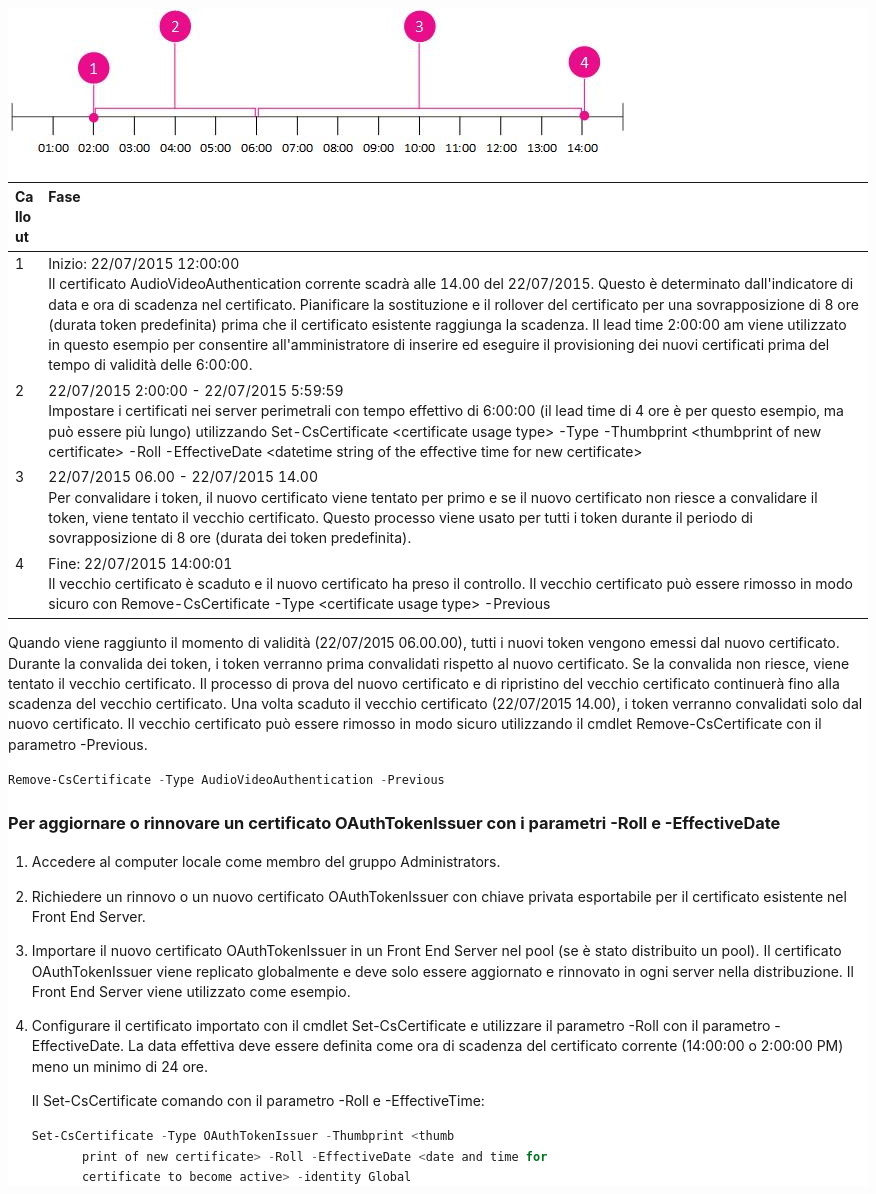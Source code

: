 ![Utilizzo dei parametri Roll e EffectiveDate.](../../media/Ops_Certificate_Set_Roll_EffectiveTime_Timeline.jpg)
  
|**Callout**|**Fase**|
|:-----|:-----|
|1  <br/> |Inizio: 22/07/2015 12:00:00  <br/> Il certificato AudioVideoAuthentication corrente scadrà alle 14.00 del 22/07/2015. Questo è determinato dall'indicatore di data e ora di scadenza nel certificato. Pianificare la sostituzione e il rollover del certificato per una sovrapposizione di 8 ore (durata token predefinita) prima che il certificato esistente raggiunga la scadenza. Il lead time 2:00:00 am viene utilizzato in questo esempio per consentire all'amministratore di inserire ed eseguire il provisioning dei nuovi certificati prima del tempo di validità delle 6:00:00.  <br/> |
|2  <br/> |22/07/2015 2:00:00 - 22/07/2015 5:59:59  <br/> Impostare i certificati nei server perimetrali con tempo effettivo di 6:00:00 (il lead time di 4 ore è per questo esempio, ma può essere più lungo) utilizzando Set-CsCertificate \<certificate usage type\> -Type -Thumbprint \<thumbprint of new certificate\> -Roll -EffectiveDate \<datetime string of the effective time for new certificate\>  <br/> |
|3   <br/> |22/07/2015 06.00 - 22/07/2015 14.00  <br/> Per convalidare i token, il nuovo certificato viene tentato per primo e se il nuovo certificato non riesce a convalidare il token, viene tentato il vecchio certificato. Questo processo viene usato per tutti i token durante il periodo di sovrapposizione di 8 ore (durata dei token predefinita).  <br/> |
|4   <br/> |Fine: 22/07/2015 14:00:01  <br/> Il vecchio certificato è scaduto e il nuovo certificato ha preso il controllo. Il vecchio certificato può essere rimosso in modo sicuro con Remove-CsCertificate -Type \<certificate usage type\> -Previous  <br/> |
   
Quando viene raggiunto il momento di validità (22/07/2015 06.00.00), tutti i nuovi token vengono emessi dal nuovo certificato. Durante la convalida dei token, i token verranno prima convalidati rispetto al nuovo certificato. Se la convalida non riesce, viene tentato il vecchio certificato. Il processo di prova del nuovo certificato e di ripristino del vecchio certificato continuerà fino alla scadenza del vecchio certificato. Una volta scaduto il vecchio certificato (22/07/2015 14.00), i token verranno convalidati solo dal nuovo certificato. Il vecchio certificato può essere rimosso in modo sicuro utilizzando il cmdlet Remove-CsCertificate con il parametro -Previous.

```PowerShell
Remove-CsCertificate -Type AudioVideoAuthentication -Previous
```

### <a name="to-update-or-renew-an-oauthtokenissuer-certificate-with-a--roll-and--effectivedate-parameters"></a>Per aggiornare o rinnovare un certificato OAuthTokenIssuer con i parametri -Roll e -EffectiveDate

1. Accedere al computer locale come membro del gruppo Administrators.
    
2. Richiedere un rinnovo o un nuovo certificato OAuthTokenIssuer con chiave privata esportabile per il certificato esistente nel Front End Server.
    
3. Importare il nuovo certificato OAuthTokenIssuer in un Front End Server nel pool (se è stato distribuito un pool). Il certificato OAuthTokenIssuer viene replicato globalmente e deve solo essere aggiornato e rinnovato in ogni server nella distribuzione. Il Front End Server viene utilizzato come esempio.
    
4. Configurare il certificato importato con il cmdlet Set-CsCertificate e utilizzare il parametro -Roll con il parametro -EffectiveDate. La data effettiva deve essere definita come ora di scadenza del certificato corrente (14:00:00 o 2:00:00 PM) meno un minimo di 24 ore. 
    
    Il Set-CsCertificate comando con il parametro -Roll e -EffectiveTime:
    
   ```PowerShell
   Set-CsCertificate -Type OAuthTokenIssuer -Thumbprint <thumb
          print of new certificate> -Roll -EffectiveDate <date and time for
          certificate to become active> -identity Global 
   ```
